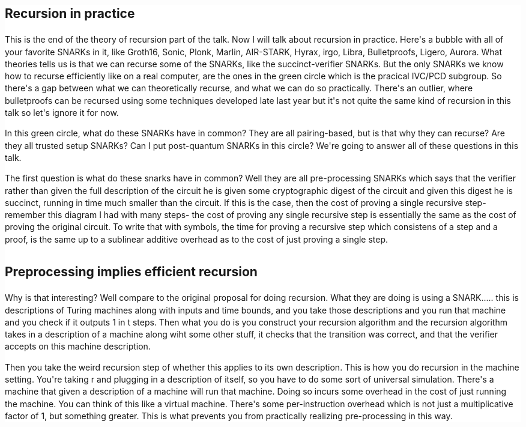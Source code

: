 ## Recursion in practice

This is the end of the theory of recursion part of the talk. Now I will
talk about recursion in practice. Here's a bubble with all of your
favorite SNARKs in it, like Groth16, Sonic, Plonk, Marlin, AIR-STARK,
Hyrax, irgo, Libra, Bulletproofs, Ligero, Aurora. What theories tells us
is that we can recurse some of the SNARKs, like the succinct-verifier
SNARKs. But the only SNARKs we know how to recurse efficiently like on a
real computer, are the ones in the green circle which is the pracical
IVC/PCD subgroup. So there's a gap between what we can theoretically
recurse, and what we can do so practically. There's an outlier, where
bulletproofs can be recursed using some techniques developed late last
year but it's not quite the same kind of recursion in this talk so let's
ignore it for now.

In this green circle, what do these SNARKs have in common? They are all
pairing-based, but is that why they can recurse? Are they all trusted
setup SNARKs? Can I put post-quantum SNARKs in this circle? We're going
to answer all of these questions in this talk.

The first question is what do these snarks have in common? Well they are
all pre-processing SNARKs which says that the verifier rather than given
the full description of the circuit he is given some cryptographic
digest of the circuit and given this digest he is succinct, running in
time much smaller than the circuit. If this is the case, then the cost
of proving a single recursive step- remember this diagram I had with
many steps- the cost of proving any single recursive step is essentially
the same as the cost of proving the original circuit. To write that with
symbols, the time for proving a recursive step which consistens of a
step and a proof, is the same up to a sublinear additive overhead as to
the cost of just proving a single step.

## Preprocessing implies efficient recursion

Why is that interesting? Well compare to the original proposal for doing
recursion. What they are doing is using a SNARK..... this is
descriptions of Turing machines along with inputs and time bounds, and
you take those descriptions and you run that machine and you check if it
outputs 1 in t steps. Then what you do is you construct your recursion
algorithm and the recursion algorithm takes in a description of a
machine along wiht some other stuff, it checks that the transition was
correct, and that the verifier accepts on this machine description.

Then you take the weird recursion step of whether this applies to its
own description. This is how you do recursion in the machine setting.
You're taking r and plugging in a description of itself, so you have to
do some sort of universal simulation. There's a machine that given a
description of a machine will run that machine. Doing so incurs some
overhead in the cost of just running the machine. You can think of this
like a virtual machine. There's some per-instruction overhead which is
not just a multiplicative factor of 1, but something greater. This is
what prevents you from practically realizing pre-processing in this way.
